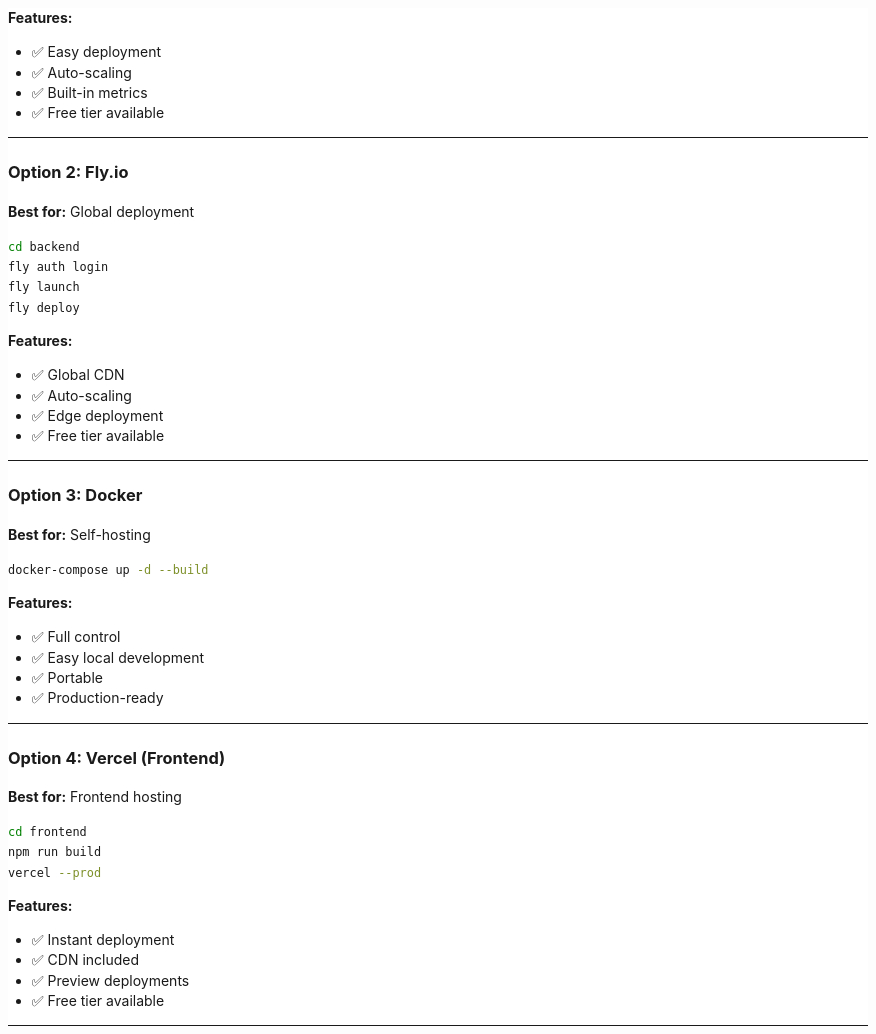 **Features:**
- ✅ Easy deployment
- ✅ Auto-scaling
- ✅ Built-in metrics
- ✅ Free tier available

---

### Option 2: Fly.io
**Best for:** Global deployment

```bash
cd backend
fly auth login
fly launch
fly deploy
```

**Features:**
- ✅ Global CDN
- ✅ Auto-scaling
- ✅ Edge deployment
- ✅ Free tier available

---

### Option 3: Docker
**Best for:** Self-hosting

```bash
docker-compose up -d --build
```

**Features:**
- ✅ Full control
- ✅ Easy local development
- ✅ Portable
- ✅ Production-ready

---

### Option 4: Vercel (Frontend)
**Best for:** Frontend hosting

```bash
cd frontend
npm run build
vercel --prod
```

**Features:**
- ✅ Instant deployment
- ✅ CDN included
- ✅ Preview deployments
- ✅ Free tier available

---